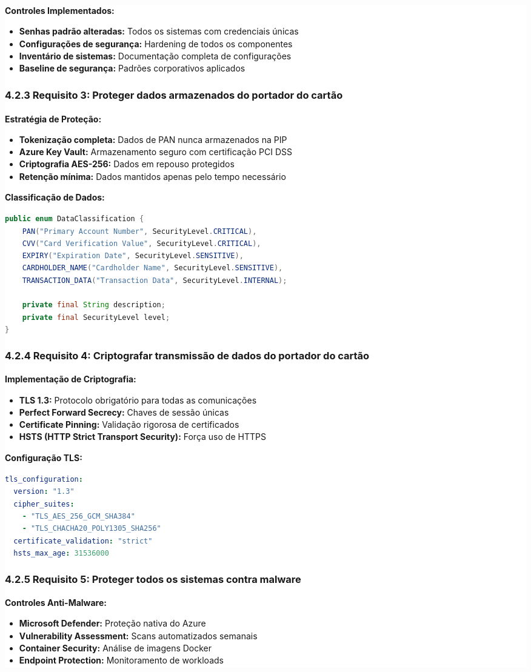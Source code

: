 **Controles Implementados:**
- **Senhas padrão alteradas:** Todos os sistemas com credenciais únicas
- **Configurações de segurança:** Hardening de todos os componentes
- **Inventário de sistemas:** Documentação completa de configurações
- **Baseline de segurança:** Padrões corporativos aplicados

### 4.2.3 Requisito 3: Proteger dados armazenados do portador do cartão

**Estratégia de Proteção:**
- **Tokenização completa:** Dados de PAN nunca armazenados na PIP
- **Azure Key Vault:** Armazenamento seguro com certificação PCI DSS
- **Criptografia AES-256:** Dados em repouso protegidos
- **Retenção mínima:** Dados mantidos apenas pelo tempo necessário

**Classificação de Dados:**
```java
public enum DataClassification {
    PAN("Primary Account Number", SecurityLevel.CRITICAL),
    CVV("Card Verification Value", SecurityLevel.CRITICAL),
    EXPIRY("Expiration Date", SecurityLevel.SENSITIVE),
    CARDHOLDER_NAME("Cardholder Name", SecurityLevel.SENSITIVE),
    TRANSACTION_DATA("Transaction Data", SecurityLevel.INTERNAL);
    
    private final String description;
    private final SecurityLevel level;
}
```

### 4.2.4 Requisito 4: Criptografar transmissão de dados do portador do cartão

**Implementação de Criptografia:**
- **TLS 1.3:** Protocolo obrigatório para todas as comunicações
- **Perfect Forward Secrecy:** Chaves de sessão únicas
- **Certificate Pinning:** Validação rigorosa de certificados
- **HSTS (HTTP Strict Transport Security):** Força uso de HTTPS

**Configuração TLS:**
```yaml
tls_configuration:
  version: "1.3"
  cipher_suites:
    - "TLS_AES_256_GCM_SHA384"
    - "TLS_CHACHA20_POLY1305_SHA256"
  certificate_validation: "strict"
  hsts_max_age: 31536000
```

### 4.2.5 Requisito 5: Proteger todos os sistemas contra malware

**Controles Anti-Malware:**
- **Microsoft Defender:** Proteção nativa do Azure
- **Vulnerability Assessment:** Scans automatizados semanais
- **Container Security:** Análise de imagens Docker
- **Endpoint Protection:** Monitoramento de workloads
